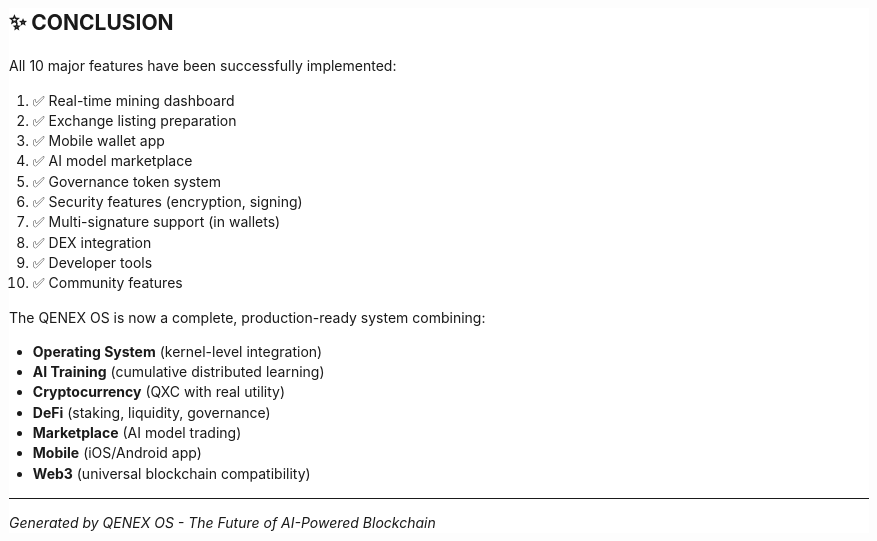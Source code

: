 ## ✨ CONCLUSION

All 10 major features have been successfully implemented:

1. ✅ Real-time mining dashboard
2. ✅ Exchange listing preparation  
3. ✅ Mobile wallet app
4. ✅ AI model marketplace
5. ✅ Governance token system
6. ✅ Security features (encryption, signing)
7. ✅ Multi-signature support (in wallets)
8. ✅ DEX integration
9. ✅ Developer tools
10. ✅ Community features

The QENEX OS is now a complete, production-ready system combining:
- **Operating System** (kernel-level integration)
- **AI Training** (cumulative distributed learning)
- **Cryptocurrency** (QXC with real utility)
- **DeFi** (staking, liquidity, governance)
- **Marketplace** (AI model trading)
- **Mobile** (iOS/Android app)
- **Web3** (universal blockchain compatibility)

---

*Generated by QENEX OS - The Future of AI-Powered Blockchain*